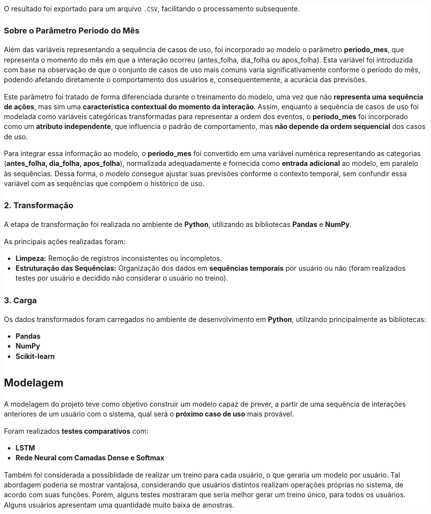 O resultado foi exportado para um arquivo `.CSV`, facilitando o processamento subsequente.

### Sobre o Parâmetro Periodo do Mês
Além das variáveis representando a sequência de casos de uso, foi incorporado ao modelo o parâmetro **periodo_mes**, que representa o momento do mês em que a interação ocorreu (antes_folha, dia_folha ou apos_folha). Esta variável foi introduzida com base na observação de que o conjunto de casos de uso mais comuns varia significativamente conforme o período do mês, podendo afetando diretamente o comportamento dos usuários e, consequentemente, a acurácia das previsões.

Este parâmetro foi tratado de forma diferenciada durante o treinamento do modelo, uma vez que não **representa uma sequência de ações**, mas sim uma **característica contextual do momento da interação**. Assim, enquanto a sequência de casos de uso foi modelada como variáveis categóricas transformadas para representar a ordem dos eventos, o **periodo_mes** foi incorporado como um **atributo independente**, que influencia o padrão de comportamento, mas **não depende da ordem sequencial** dos casos de uso.

Para integrar essa informação ao modelo, o **periodo_mes** foi convertido em uma variável numérica representando as categorias (**antes_folha, dia_folha, apos_folha**), normalizada adequadamente e fornecida como **entrada adicional** ao modelo, em paralelo às sequências. Dessa forma, o modelo consegue ajustar suas previsões conforme o contexto temporal, sem confundir essa variável com as sequências que compõem o histórico de uso.

### 2. Transformação
A etapa de transformação foi realizada no ambiente de **Python**, utilizando as bibliotecas **Pandas** e **NumPy**.

As principais ações realizadas foram:
- **Limpeza:** Remoção de registros inconsistentes ou incompletos.
- **Estruturação das Sequências:** Organização dos dados em **sequências temporais** por usuário ou não (foram realizados testes por usuário e decidido não considerar o usuário no treino).

### 3. Carga
Os dados transformados foram carregados no ambiente de desenvolvimento em **Python**, utilizando principalmente as bibliotecas:
- **Pandas**
- **NumPy**
- **Scikit-learn**

## Modelagem
A modelagem do projeto teve como objetivo construir um modelo capaz de prever, a partir de uma sequência de interações anteriores de um usuário com o sistema, qual será o **próximo caso de uso** mais provável.

Foram realizados **testes comparativos** com:
- **LSTM**
- **Rede Neural com Camadas Dense e Softmax**

Também foi considerada a possiblidade de realizar um treino para cada usuário, o que geraria um modelo por usuário. Tal abordagem poderia se mostrar vantajosa, considerando que usuários distintos realizam operações próprias no sistema, de acordo com suas funções.  Porém, alguns testes mostraram que seria melhor gerar um treino único, para todos os usuários. Alguns usuários apresentam uma quantidade muito baixa de amostras.

